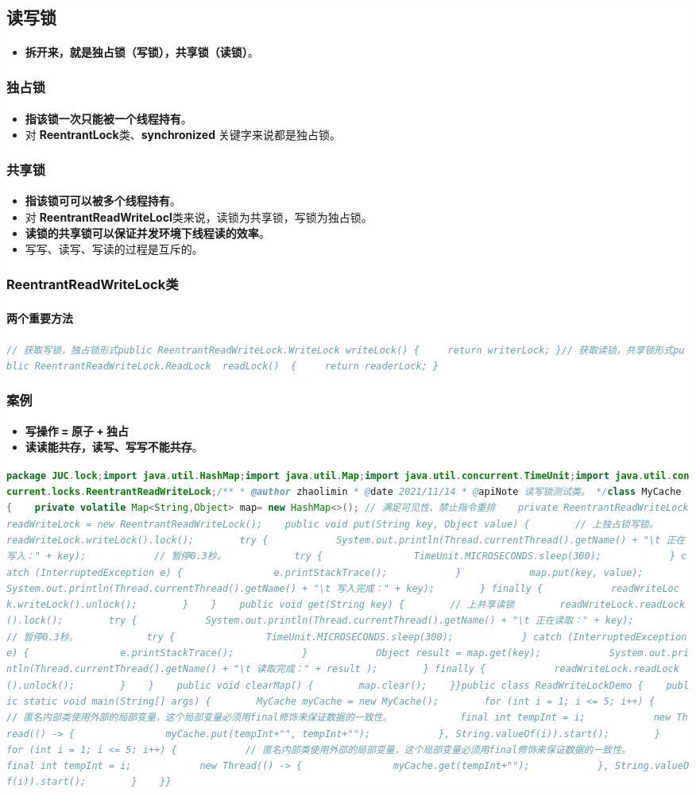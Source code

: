 

## 读写锁

- **拆开来，就是独占锁（写锁），共享锁（读锁）**。



### 独占锁

- **指该锁一次只能被一个线程持有**。
- 对 **ReentrantLock**类、**synchronized** 关键字来说都是独占锁。



### 共享锁

- **指该锁可可以被多个线程持有**。
- 对 **ReentrantReadWriteLocl**类来说，读锁为共享锁，写锁为独占锁。
- **读锁的共享锁可以保证并发环境下线程读的效率**。
- 写写、读写、写读的过程是互斥的。



### ReentrantReadWriteLock类

#### 两个重要方法

```java
// 获取写锁，独占锁形式public ReentrantReadWriteLock.WriteLock writeLock() {     return writerLock; }// 获取读锁，共享锁形式public ReentrantReadWriteLock.ReadLock  readLock()  {     return readerLock; }
```



### 案例

- **写操作  =  原子 + 独占**
- **读读能共存，读写、写写不能共存**。

```java
package JUC.lock;import java.util.HashMap;import java.util.Map;import java.util.concurrent.TimeUnit;import java.util.concurrent.locks.ReentrantReadWriteLock;/** * @author zhaolimin * @date 2021/11/14 * @apiNote 读写锁测试类。 */class MyCache {    private volatile Map<String,Object> map= new HashMap<>(); // 满足可见性、禁止指令重排    private ReentrantReadWriteLock readWriteLock = new ReentrantReadWriteLock();    public void put(String key, Object value) {        // 上独占锁写锁。        readWriteLock.writeLock().lock();        try {            System.out.println(Thread.currentThread().getName() + "\t 正在写入：" + key);            // 暂停0.3秒。            try {                TimeUnit.MICROSECONDS.sleep(300);            } catch (InterruptedException e) {                e.printStackTrace();            }            map.put(key, value);            System.out.println(Thread.currentThread().getName() + "\t 写入完成：" + key);        } finally {            readWriteLock.writeLock().unlock();        }    }    public void get(String key) {        // 上共享读锁        readWriteLock.readLock().lock();        try {            System.out.println(Thread.currentThread().getName() + "\t 正在读取：" + key);            // 暂停0.3秒。            try {                TimeUnit.MICROSECONDS.sleep(300);            } catch (InterruptedException e) {                e.printStackTrace();            }            Object result = map.get(key);            System.out.println(Thread.currentThread().getName() + "\t 读取完成：" + result );        } finally {            readWriteLock.readLock().unlock();        }    }    public void clearMap() {        map.clear();    }}public class ReadWriteLockDemo {    public static void main(String[] args) {        MyCache myCache = new MyCache();        for (int i = 1; i <= 5; i++) {            // 匿名内部类使用外部的局部变量，这个局部变量必须用final修饰来保证数据的一致性。            final int tempInt = i;            new Thread(() -> {                myCache.put(tempInt+"", tempInt+"");            }, String.valueOf(i)).start();        }        for (int i = 1; i <= 5; i++) {            // 匿名内部类使用外部的局部变量，这个局部变量必须用final修饰来保证数据的一致性。            final int tempInt = i;            new Thread(() -> {                myCache.get(tempInt+"");            }, String.valueOf(i)).start();        }    }}
```
